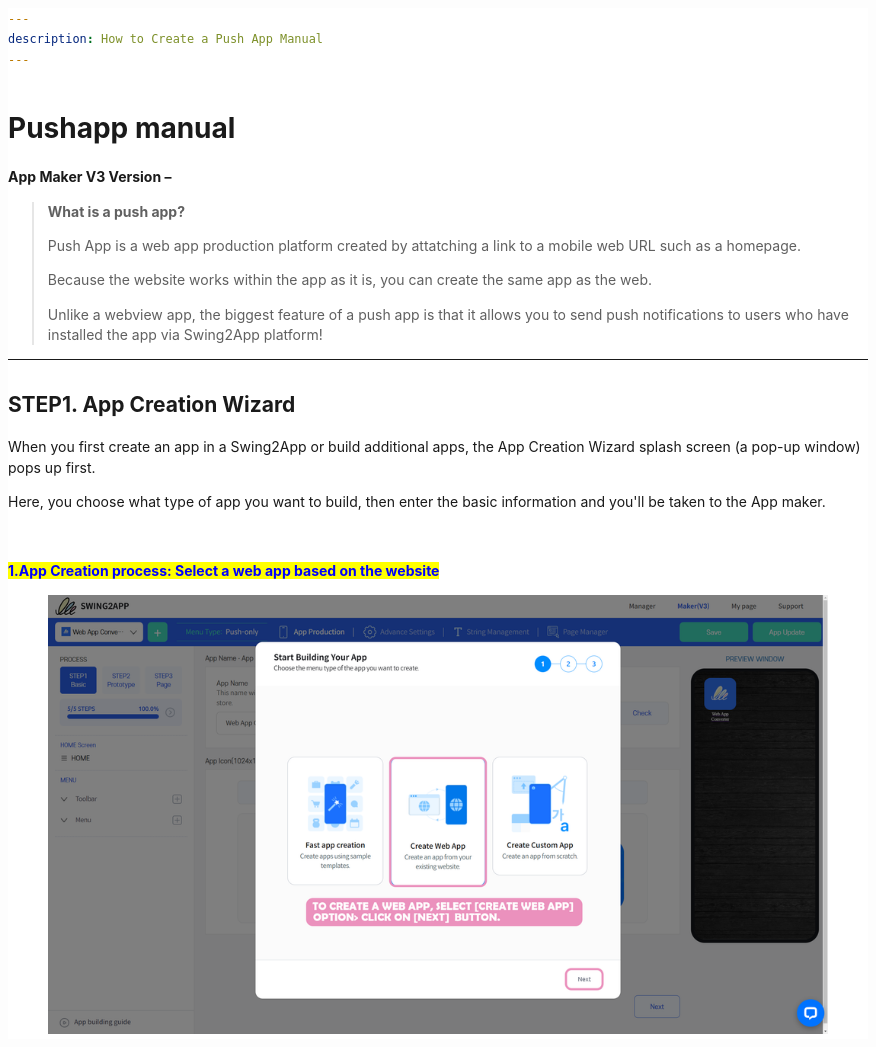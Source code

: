 ```yaml
---
description: How to Create a Push App Manual
---
```


# Pushapp manual

**App Maker V3 Version –**&#x20;

> **What is a push app?**
>
> Push App is a web app production platform created by attatching a link to a mobile web URL such as a homepage.
>
> Because the website works within the app as it is, you can create the same app as the web.
>
> Unlike a webview app, the biggest feature of a push app is that it allows you to send push notifications to users who have installed the app via Swing2App platform!



***

## **STEP1.** App Creation Wizard

When you first create an app in a Swing2App or build additional apps, the App Creation Wizard splash screen (a pop-up window) pops up first.

Here, you choose what type of app you want to build, then enter the basic information and you'll be taken to the App maker.

**​**

<mark style="color:blue;">**1.App Creation process: Select a web app based on the website**</mark>

<figure><img src="../../.gitbook/assets/Untitled-2-RecovIered.png" alt=""><figcaption></figcaption></figure>
